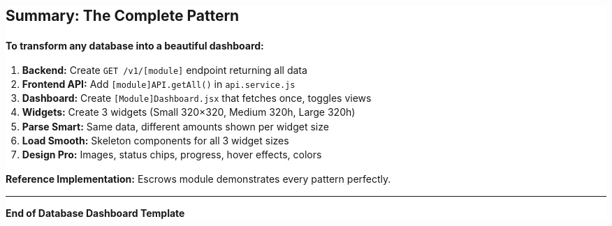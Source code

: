 ## Summary: The Complete Pattern

**To transform any database into a beautiful dashboard:**

1. **Backend:** Create `GET /v1/[module]` endpoint returning all data
2. **Frontend API:** Add `[module]API.getAll()` in `api.service.js`
3. **Dashboard:** Create `[Module]Dashboard.jsx` that fetches once, toggles views
4. **Widgets:** Create 3 widgets (Small 320×320, Medium 320h, Large 320h)
5. **Parse Smart:** Same data, different amounts shown per widget size
6. **Load Smooth:** Skeleton components for all 3 widget sizes
7. **Design Pro:** Images, status chips, progress, hover effects, colors

**Reference Implementation:** Escrows module demonstrates every pattern perfectly.

---

**End of Database Dashboard Template**
